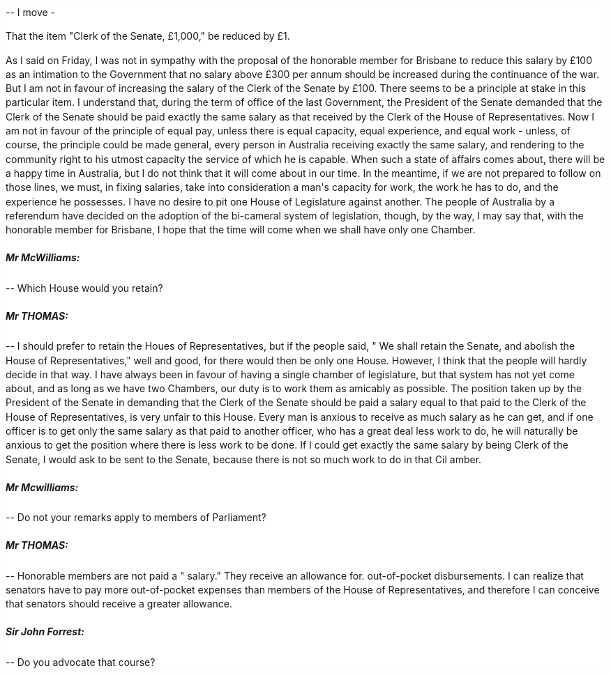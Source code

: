 -- I move - 

That the item "Clerk of the Senate, £1,000," be reduced by £1. 

As I said on Friday, I was not in sympathy with the proposal of the honorable member for Brisbane to reduce this salary by £100 as an intimation to the Government that no salary above £300 per annum should be increased during the continuance of the war. But I am not in favour of increasing the salary of the  Clerk  of the Senate by £100. There seems to be a principle at stake in this particular item. I understand that, during the term of office of the last Government, the  President  of the Senate demanded that the  Clerk  of the Senate should be paid exactly the same salary as that received by the  Clerk  of the House of Representatives. Now I am not in favour of the principle of equal pay, unless there is equal capacity, equal experience, and equal work - unless, of course, the principle could be made general, every person in Australia receiving exactly the same salary, and rendering to the community right to his utmost capacity the service of which he is capable. When such a state of affairs comes about, there will be a happy time in Australia, but I do not think that it will come about in our time. In the meantime, if we are not prepared to follow on those lines, we must, in fixing salaries, take into consideration a man's capacity for work, the work he has to do, and the experience he possesses. I have no desire to pit one House of Legislature against another. The people of Australia by a referendum have decided on the adoption of the bi-cameral system of legislation, though, by the way, I may say that, with the honorable member for Brisbane, I hope that the time will come when we shall have only one Chamber. 

##### Mr McWilliams:

-- Which House would you retain? 

##### Mr THOMAS:

-- I should prefer to retain the Houes of Representatives, but if the people said, " We shall retain the Senate, and abolish the House of Representatives," well and good, for there would then be only one House. However, I think that the people will hardly decide in that way. I have always been in favour of having a single chamber of legislature, but that system has not yet come about, and as long as we have two Chambers, our duty is to work them as amicably as possible. The position taken up by the  President  of the Senate in demanding that the  Clerk  of the Senate should be paid a salary equal to that paid to the  Clerk  of the House of Representatives, is very unfair to this House. Every man is anxious to receive as much salary as he can get, and if one officer is to get only the same salary as that paid to another officer, who has a great deal less work to do, he will naturally be anxious to get the position where there is less work to be done. If I could get exactly the same salary by being  Clerk  of the Senate, I would ask to be sent to the Senate, because there is not so much work to do in that Cil amber. 

##### Mr Mcwilliams:

-- Do not your remarks apply to members of Parliament? 

##### Mr THOMAS:

-- Honorable members are not paid a " salary." They receive an allowance for. out-of-pocket disbursements. I can realize that senators have to pay more out-of-pocket expenses than members of the House of Representatives, and therefore I can conceive that senators should receive a greater allowance. 

##### Sir John Forrest:

-- Do you advocate that course? 
